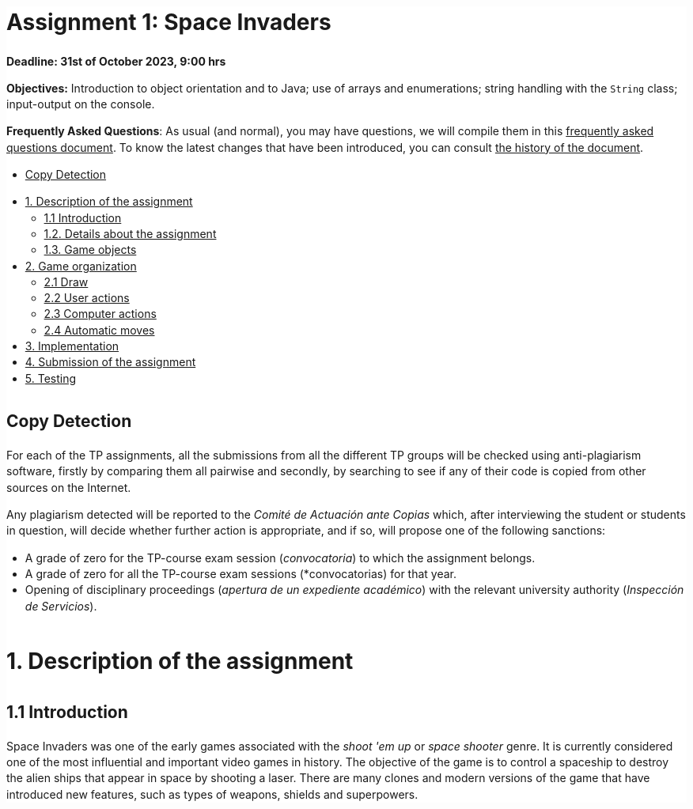 # Assignment 1: Space Invaders

**Deadline: 31st of October 2023, 9:00 hrs**
 
**Objectives:** Introduction to object orientation and to Java; use of arrays and enumerations; string handling with the `String` class; input-output on the console.

**Frequently Asked Questions**: As usual (and normal), you may have questions, we will compile them in this [frequently asked questions document](../faq_en.md). To know the latest changes that have been introduced, you can consult [the history of the document](https://github.com/informaticaucm-TPI/2324-SpaceInvaders/commits/main/enunciados/faq_en.md).


  * [Copy Detection](#control-de-copias)
- [1. Description of the assignment](#1-descripción-de-la-práctica)
  * [1.1 Introduction](#11-introducción)
  * [1.2. Details about the assignment](#12-detalles-sobre-la-práctica)
  * [1.3. Game objects](#13-objetos-del-juego)
- [2. Game organization](#2-organización-del-juego)
  * [2.1 Draw](#21-draw)
  * [2.2 User actions](#22-user-actions)
  * [2.3 Computer actions](#23-computer-actions)
  * [2.4 Automatic moves](#24-automatic-moves)
- [3. Implementation ](#3-implementación)
- [4. Submission of the assignment](#4-entrega-de-la-práctica)
- [5. Testing](#5-pruebas)


<a name="control-de-copias"></a>
## Copy Detection

For each of the TP assignments, all the submissions from all the different TP groups will be checked using anti-plagiarism software, firstly by comparing them all pairwise and secondly, by searching to see if any of their code is copied from other sources on the Internet. 

Any plagiarism detected will be reported to the _Comité de Actuación ante Copias_ which, after interviewing the student or students in question, will decide whether further action is appropriate, and if so, will propose one of the following sanctions:


- A grade of zero for the TP-course exam session (*convocatoria*) to which the assignment belongs.
- A grade of zero for all the TP-course exam sessions (*convocatorias) for that year.
- Opening of disciplinary proceedings (*apertura de un expediente académico*) with the relevant university authority (*Inspección de Servicios*).

<a name="1-descripción-de-la-práctica"></a>
# 1. Description of the assignment

<a name="11-introducción"></a>
## 1.1 Introduction

Space Invaders was one of the early games associated with the *shoot 'em up* or *space shooter* genre. It is currently considered one of the most influential and important video games in history. The objective of the game is to control a spaceship to destroy the alien ships that appear in space by shooting a laser. There are many clones and modern versions of the game that have introduced new features, such as types of weapons, shields and superpowers.
